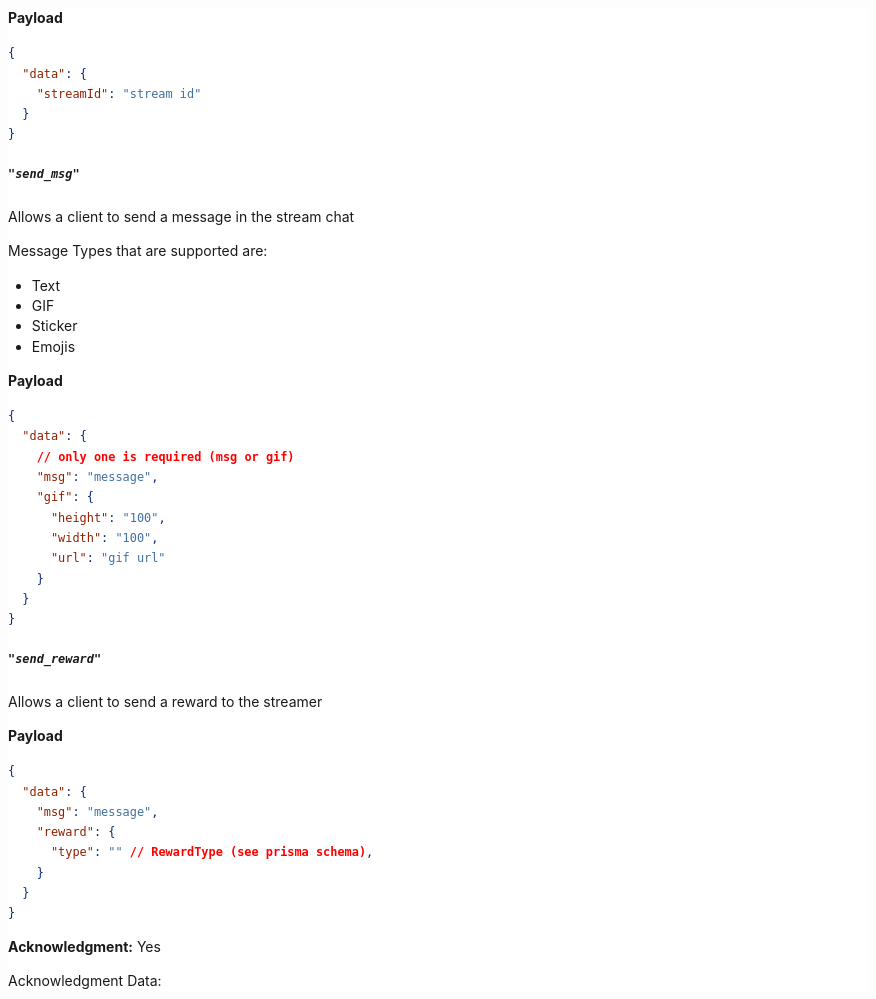 **Payload**

```json
{
  "data": {
    "streamId": "stream id"
  }
}
```

##### `"send_msg"`

Allows a client to send a message in the stream chat

Message Types that are supported are:

- Text
- GIF
- Sticker
- Emojis

**Payload**

```json
{
  "data": {
    // only one is required (msg or gif)
    "msg": "message",
    "gif": {
      "height": "100",
      "width": "100",
      "url": "gif url"
    }
  }
}
```

##### `"send_reward"`

Allows a client to send a reward to the streamer

**Payload**

```json
{
  "data": {
    "msg": "message",
    "reward": {
      "type": "" // RewardType (see prisma schema),
    }
  }
}
```

**Acknowledgment:** Yes

Acknowledgment Data:
